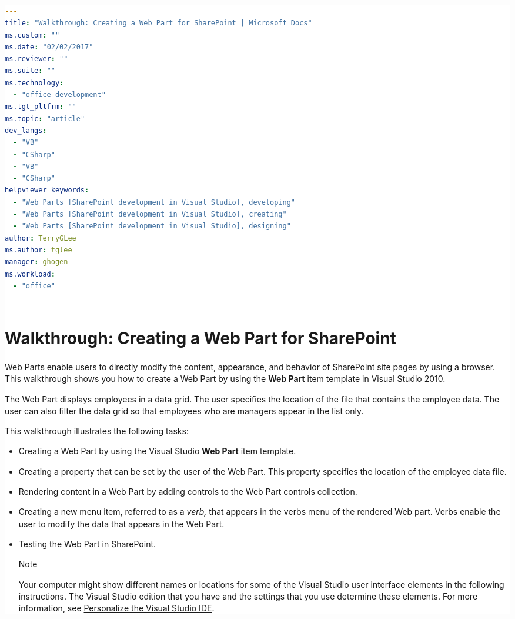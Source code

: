 ```yaml
---
title: "Walkthrough: Creating a Web Part for SharePoint | Microsoft Docs"
ms.custom: ""
ms.date: "02/02/2017"
ms.reviewer: ""
ms.suite: ""
ms.technology: 
  - "office-development"
ms.tgt_pltfrm: ""
ms.topic: "article"
dev_langs: 
  - "VB"
  - "CSharp"
  - "VB"
  - "CSharp"
helpviewer_keywords: 
  - "Web Parts [SharePoint development in Visual Studio], developing"
  - "Web Parts [SharePoint development in Visual Studio], creating"
  - "Web Parts [SharePoint development in Visual Studio], designing"
author: TerryGLee
ms.author: tglee
manager: ghogen
ms.workload: 
  - "office"
---
```

# Walkthrough: Creating a Web Part for SharePoint

Web Parts enable users to directly modify the content, appearance, and behavior of SharePoint site pages by using a browser. This walkthrough shows you how to create a Web Part by using the **Web Part** item template in Visual Studio 2010.

The Web Part displays employees in a data grid. The user specifies the location of the file that contains the employee data. The user can also filter the data grid so that employees who are managers appear in the list only.

This walkthrough illustrates the following tasks:

- Creating a Web Part by using the Visual Studio **Web Part** item template.

- Creating a property that can be set by the user of the Web Part. This property specifies the location of the employee data file.

- Rendering content in a Web Part by adding controls to the Web Part controls collection.

- Creating a new menu item, referred to as a *verb,* that appears in the verbs menu of the rendered Web part. Verbs enable the user to modify the data that appears in the Web Part.

- Testing the Web Part in SharePoint.

    > [!NOTE]
    > Your computer might show different names or locations for some of the Visual Studio user interface elements in the following instructions. The Visual Studio edition that you have and the settings that you use determine these elements. For more information, see [Personalize the Visual Studio IDE](../ide/personalizing-the-visual-studio-ide.md).
